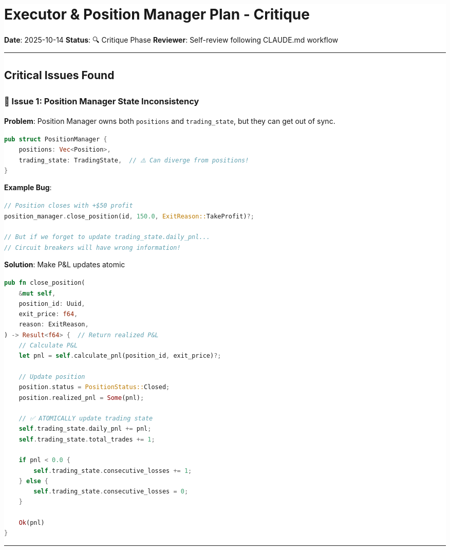 # Executor & Position Manager Plan - Critique

**Date**: 2025-10-14
**Status**: 🔍 Critique Phase
**Reviewer**: Self-review following CLAUDE.md workflow

---

## Critical Issues Found

### 🚨 Issue 1: Position Manager State Inconsistency

**Problem**: Position Manager owns both `positions` and `trading_state`, but they can get out of sync.

```rust
pub struct PositionManager {
    positions: Vec<Position>,
    trading_state: TradingState,  // ⚠️ Can diverge from positions!
}
```

**Example Bug**:
```rust
// Position closes with +$50 profit
position_manager.close_position(id, 150.0, ExitReason::TakeProfit)?;

// But if we forget to update trading_state.daily_pnl...
// Circuit breakers will have wrong information!
```

**Solution**: Make P&L updates atomic
```rust
pub fn close_position(
    &mut self,
    position_id: Uuid,
    exit_price: f64,
    reason: ExitReason,
) -> Result<f64> {  // Return realized P&L
    // Calculate P&L
    let pnl = self.calculate_pnl(position_id, exit_price)?;

    // Update position
    position.status = PositionStatus::Closed;
    position.realized_pnl = Some(pnl);

    // ✅ ATOMICALLY update trading state
    self.trading_state.daily_pnl += pnl;
    self.trading_state.total_trades += 1;

    if pnl < 0.0 {
        self.trading_state.consecutive_losses += 1;
    } else {
        self.trading_state.consecutive_losses = 0;
    }

    Ok(pnl)
}
```

---